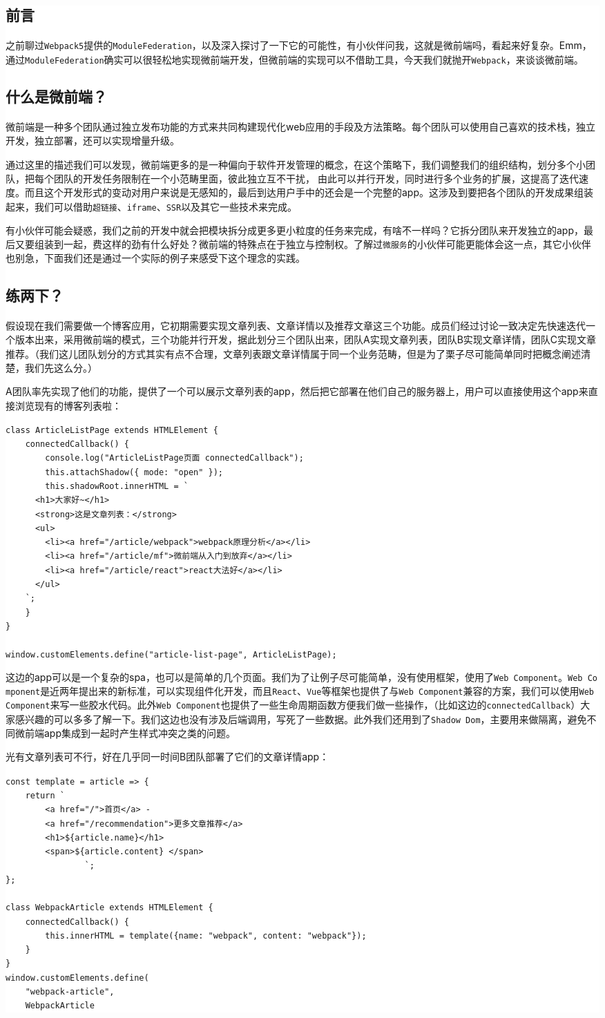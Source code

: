 ## 前言
之前聊过`Webpack5`提供的`ModuleFederation`，以及深入探讨了一下它的可能性，有小伙伴问我，这就是微前端吗，看起来好复杂。Emm，通过`ModuleFederation`确实可以很轻松地实现微前端开发，但微前端的实现可以不借助工具，今天我们就抛开`Webpack`，来谈谈微前端。

## 什么是微前端？

微前端是一种多个团队通过独立发布功能的方式来共同构建现代化web应用的手段及方法策略。每个团队可以使用自己喜欢的技术栈，独立开发，独立部署，还可以实现增量升级。

通过这里的描述我们可以发现，微前端更多的是一种偏向于软件开发管理的概念，在这个策略下，我们调整我们的组织结构，划分多个小团队，把每个团队的开发任务限制在一个小范畴里面，彼此独立互不干扰，
由此可以并行开发，同时进行多个业务的扩展，这提高了迭代速度。而且这个开发形式的变动对用户来说是无感知的，最后到达用户手中的还会是一个完整的app。这涉及到要把各个团队的开发成果组装起来，我们可以借助`超链接`、`iframe`、`SSR`以及其它一些技术来完成。

有小伙伴可能会疑惑，我们之前的开发中就会把模块拆分成更多更小粒度的任务来完成，有啥不一样吗？它拆分团队来开发独立的app，最后又要组装到一起，费这样的劲有什么好处？微前端的特殊点在于独立与控制权。了解过`微服务`的小伙伴可能更能体会这一点，其它小伙伴也别急，下面我们还是通过一个实际的例子来感受下这个理念的实践。

## 练两下？
假设现在我们需要做一个博客应用，它初期需要实现文章列表、文章详情以及推荐文章这三个功能。成员们经过讨论一致决定先快速迭代一个版本出来，采用微前端的模式，三个功能并行开发，据此划分三个团队出来，团队A实现文章列表，团队B实现文章详情，团队C实现文章推荐。（我们这儿团队划分的方式其实有点不合理，文章列表跟文章详情属于同一个业务范畴，但是为了栗子尽可能简单同时把概念阐述清楚，我们先这么分。）

A团队率先实现了他们的功能，提供了一个可以展示文章列表的app，然后把它部署在他们自己的服务器上，用户可以直接使用这个app来直接浏览现有的博客列表啦：

```
class ArticleListPage extends HTMLElement {
    connectedCallback() {
        console.log("ArticleListPage页面 connectedCallback");
        this.attachShadow({ mode: "open" });
        this.shadowRoot.innerHTML = `
      <h1>大家好~</h1>
      <strong>这是文章列表：</strong>
      <ul>
        <li><a href="/article/webpack">webpack原理分析</a></li>
        <li><a href="/article/mf">微前端从入门到放弃</a></li>
        <li><a href="/article/react">react大法好</a></li>
      </ul>
    `;
    }
}

window.customElements.define("article-list-page", ArticleListPage);
```
这边的app可以是一个复杂的spa，也可以是简单的几个页面。我们为了让例子尽可能简单，没有使用框架，使用了`Web Component`。`Web Component`是近两年提出来的新标准，可以实现组件化开发，而且`React`、`Vue`等框架也提供了与`Web Component`兼容的方案，我们可以使用`Web Component`来写一些胶水代码。此外`Web Component`也提供了一些生命周期函数方便我们做一些操作，（比如这边的`connectedCallback`）大家感兴趣的可以多多了解一下。我们这边也没有涉及后端调用，写死了一些数据。此外我们还用到了`Shadow Dom`，主要用来做隔离，避免不同微前端app集成到一起时产生样式冲突之类的问题。

光有文章列表可不行，好在几乎同一时间B团队部署了它们的文章详情app：
```
const template = article => {
    return `
        <a href="/">首页</a> -
        <a href="/recommendation">更多文章推荐</a>
        <h1>${article.name}</h1>
        <span>${article.content} </span>
                `;
};

class WebpackArticle extends HTMLElement {
    connectedCallback() {
        this.innerHTML = template({name: "webpack", content: "webpack"});
    }
}
window.customElements.define(
    "webpack-article",
    WebpackArticle
```
